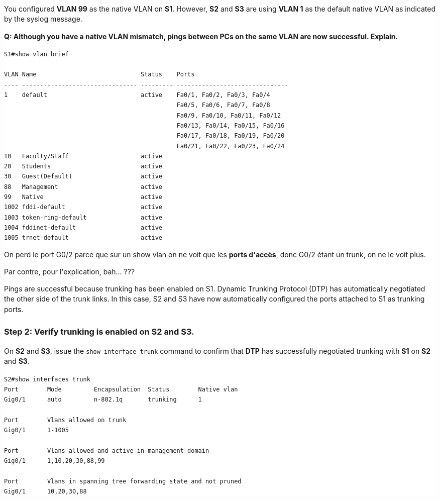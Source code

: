 You configured **VLAN 99** as the native VLAN on **S1**. However, **S2** and **S3** are using **VLAN 1** as the default native VLAN as indicated by the syslog message.

**Q: Although you have a native VLAN mismatch, pings between PCs on the same VLAN are now successful. Explain.** 

```
S1#show vlan brief 

VLAN Name                             Status    Ports
---- -------------------------------- --------- -------------------------------
1    default                          active    Fa0/1, Fa0/2, Fa0/3, Fa0/4
                                                Fa0/5, Fa0/6, Fa0/7, Fa0/8
                                                Fa0/9, Fa0/10, Fa0/11, Fa0/12
                                                Fa0/13, Fa0/14, Fa0/15, Fa0/16
                                                Fa0/17, Fa0/18, Fa0/19, Fa0/20
                                                Fa0/21, Fa0/22, Fa0/23, Fa0/24
10   Faculty/Staff                    active    
20   Students                         active    
30   Guest(Default)                   active    
88   Management                       active    
99   Native                           active    
1002 fddi-default                     active    
1003 token-ring-default               active    
1004 fddinet-default                  active    
1005 trnet-default                    active  
```

On perd le port G0/2 parce que sur un show vlan on ne voit que les **ports d'accès**, donc G0/2 étant un trunk, on ne le voit plus.

Par contre, pour l'explication, bah... ???

Pings are successful because trunking has been enabled on S1. Dynamic Trunking Protocol (DTP) has automatically negotiated the other side of the trunk links. In this case, S2 and S3 have now automatically configured the ports attached to S1 as trunking ports.

### Step 2: Verify trunking is enabled on S2 and S3.
On **S2** and **S3**, issue the `show interface trunk` command to confirm that **DTP** has successfully negotiated trunking with **S1** on **S2** and **S3**.

```
S2#show interfaces trunk
Port        Mode         Encapsulation  Status        Native vlan
Gig0/1      auto         n-802.1q       trunking      1

Port        Vlans allowed on trunk
Gig0/1      1-1005

Port        Vlans allowed and active in management domain
Gig0/1      1,10,20,30,88,99

Port        Vlans in spanning tree forwarding state and not pruned
Gig0/1      10,20,30,88
```
